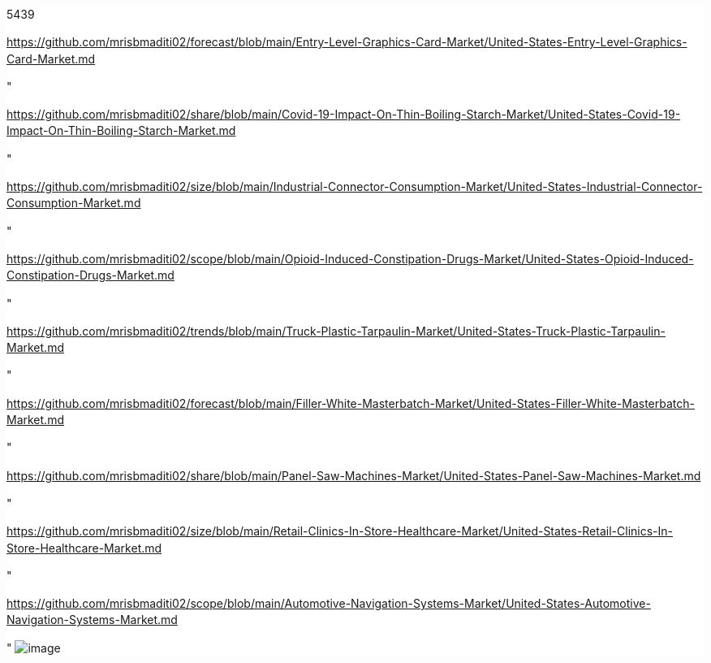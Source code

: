 5439</p><p><a href="https://github.com/mrisbmaditi02/forecast/blob/main/Entry-Level-Graphics-Card-Market/United-States-Entry-Level-Graphics-Card-Market.md">https://github.com/mrisbmaditi02/forecast/blob/main/Entry-Level-Graphics-Card-Market/United-States-Entry-Level-Graphics-Card-Market.md</a></p>"<p><a href="https://github.com/mrisbmaditi02/share/blob/main/Covid-19-Impact-On-Thin-Boiling-Starch-Market/United-States-Covid-19-Impact-On-Thin-Boiling-Starch-Market.md">https://github.com/mrisbmaditi02/share/blob/main/Covid-19-Impact-On-Thin-Boiling-Starch-Market/United-States-Covid-19-Impact-On-Thin-Boiling-Starch-Market.md</a></p>"<p><a href="https://github.com/mrisbmaditi02/size/blob/main/Industrial-Connector-Consumption-Market/United-States-Industrial-Connector-Consumption-Market.md">https://github.com/mrisbmaditi02/size/blob/main/Industrial-Connector-Consumption-Market/United-States-Industrial-Connector-Consumption-Market.md</a></p>"<p><a href="https://github.com/mrisbmaditi02/scope/blob/main/Opioid-Induced-Constipation-Drugs-Market/United-States-Opioid-Induced-Constipation-Drugs-Market.md">https://github.com/mrisbmaditi02/scope/blob/main/Opioid-Induced-Constipation-Drugs-Market/United-States-Opioid-Induced-Constipation-Drugs-Market.md</a></p>"<p><a href="https://github.com/mrisbmaditi02/trends/blob/main/Truck-Plastic-Tarpaulin-Market/United-States-Truck-Plastic-Tarpaulin-Market.md">https://github.com/mrisbmaditi02/trends/blob/main/Truck-Plastic-Tarpaulin-Market/United-States-Truck-Plastic-Tarpaulin-Market.md</a></p>"<p><a href="https://github.com/mrisbmaditi02/forecast/blob/main/Filler-White-Masterbatch-Market/United-States-Filler-White-Masterbatch-Market.md">https://github.com/mrisbmaditi02/forecast/blob/main/Filler-White-Masterbatch-Market/United-States-Filler-White-Masterbatch-Market.md</a></p>"<p><a href="https://github.com/mrisbmaditi02/share/blob/main/Panel-Saw-Machines-Market/United-States-Panel-Saw-Machines-Market.md">https://github.com/mrisbmaditi02/share/blob/main/Panel-Saw-Machines-Market/United-States-Panel-Saw-Machines-Market.md</a></p>"<p><a href="https://github.com/mrisbmaditi02/size/blob/main/Retail-Clinics-In-Store-Healthcare-Market/United-States-Retail-Clinics-In-Store-Healthcare-Market.md">https://github.com/mrisbmaditi02/size/blob/main/Retail-Clinics-In-Store-Healthcare-Market/United-States-Retail-Clinics-In-Store-Healthcare-Market.md</a></p>"<p><a href="https://github.com/mrisbmaditi02/scope/blob/main/Automotive-Navigation-Systems-Market/United-States-Automotive-Navigation-Systems-Market.md">https://github.com/mrisbmaditi02/scope/blob/main/Automotive-Navigation-Systems-Market/United-States-Automotive-Navigation-Systems-Market.md</a></p>"
![image](https://github.com/user-attachments/assets/897471d0-64e7-448c-a193-76a6b23327a2)
